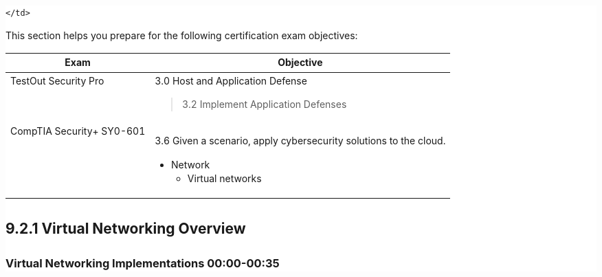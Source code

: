     </td>
   </tr>
  </tbody></table>

This section helps you prepare for the following certification exam objectives:

<table class="objectives">
   <thead>
    <tr><th class_="firstTableHeader" scope="col" class="fw-bold">
     Exam
    </th>
    <th scope="col" class="fw-bold">
     Objective
    </th>
   </tr></thead>
   <tbody><tr>
    <td>
     TestOut Security Pro
    </td>
    <td>
     3.0 Host and Application Defense
     <blockquote>
      3.2 Implement Application Defenses
     </blockquote>
    </td>
   </tr>
   <tr>
    <td>
     CompTIA Security+ SY0-601
    </td>
    <td>
     <p>
      3.6	Given a scenario, apply cybersecurity solutions to the cloud.
     </p>
     <ul>
      <li>
       Network
       <ul>
        <li>
         Virtual networks
        </li>
       </ul>
      </li>
     </ul>
    </td>
   </tr>
  </tbody></table>

## 9.2.1 Virtual Networking Overview

### Virtual Networking Implementations 00:00-00:35
